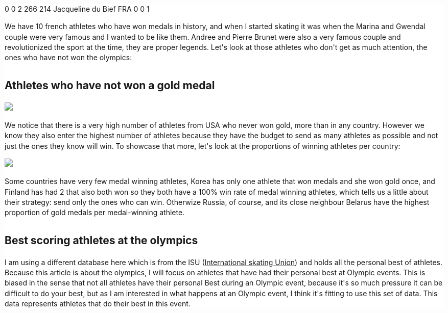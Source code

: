 <td align="right">0</td>
<td align="right">0</td>
<td align="right">2</td>
</tr>
<tr class="even">
<td>266</td>
<td align="right">214</td>
<td align="left">Jacqueline du Bief</td>
<td align="left">FRA</td>
<td align="right">0</td>
<td align="right">0</td>
<td align="right">1</td>
</tr>
</tbody>
</table>

We have 10 french athletes who have won medals in history, and when
I started skating it was when the Marina and Gwendal couple were very
famous and I wanted to be like them. Andree and Pierre Brunet
were also a very famous couple and revolutionized the sport at the time,
they are proper legends. Let's look at those athletes who don't get as much attention,
the ones who have not won the olympics:

Athletes who have not won a gold medal
--------------------------------------

![](../Analysis_medal_per_athlete_files/figure-markdown_strict/unnamed-chunk-5-1.png)

We notice that there is a very high number of athletes from USA who
never won gold, more than in any country. However we know they also
enter the highest number of athletes because they have the budget to
send as many athletes as possible and not just the ones they know will
win. To showcase that more, let's look at the
proportions of winning athletes per country:

![](../Analysis_medal_per_athlete_files/figure-markdown_strict/unnamed-chunk-6-1.png)

Some countries have very few
medal winning athletes, Korea has only one athlete that won medals and
she won gold once, and Finland has had 2 that also both won so they both
have a 100% win rate of medal winning athletes, which tells us a little about their strategy: send only the ones who can win. Otherwize Russia, of course, and its close
neighbour Belarus have the highest proportion of gold medals per
medal-winning athlete.

Best scoring athletes at the olympics
-------------------------------------

I am using a different database here which is from the ISU
([International skating Union](http://www.isu.org/statistics)) and holds
all the personal best of athletes. Because this article is about the
olympics, I will focus on athletes that have had their personal best at
Olympic events. This is biased in the sense that not all athletes have
their personal Best during an Olympic event, because it's so much
pressure it can be difficult to do your best, but as I am interested in
what happens at an Olympic event, I think it's fitting to use this set
of data. This data represents athletes that do their best in this event.
